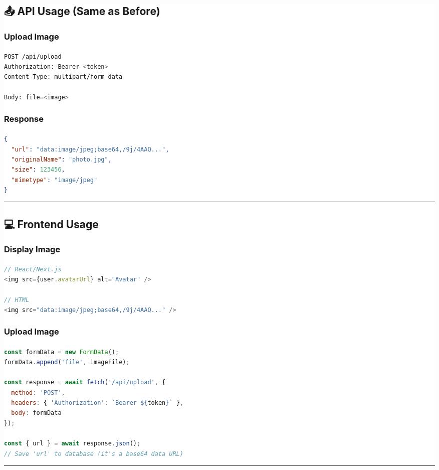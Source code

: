 
## 📤 API Usage (Same as Before)

### Upload Image
```bash
POST /api/upload
Authorization: Bearer <token>
Content-Type: multipart/form-data

Body: file=<image>
```

### Response
```json
{
  "url": "data:image/jpeg;base64,/9j/4AAQ...",
  "originalName": "photo.jpg",
  "size": 123456,
  "mimetype": "image/jpeg"
}
```

---

## 💻 Frontend Usage

### Display Image
```javascript
// React/Next.js
<img src={user.avatarUrl} alt="Avatar" />

// HTML
<img src="data:image/jpeg;base64,/9j/4AAQ..." />
```

### Upload Image
```javascript
const formData = new FormData();
formData.append('file', imageFile);

const response = await fetch('/api/upload', {
  method: 'POST',
  headers: { 'Authorization': `Bearer ${token}` },
  body: formData
});

const { url } = await response.json();
// Save 'url' to database (it's a base64 data URL)
```

---
